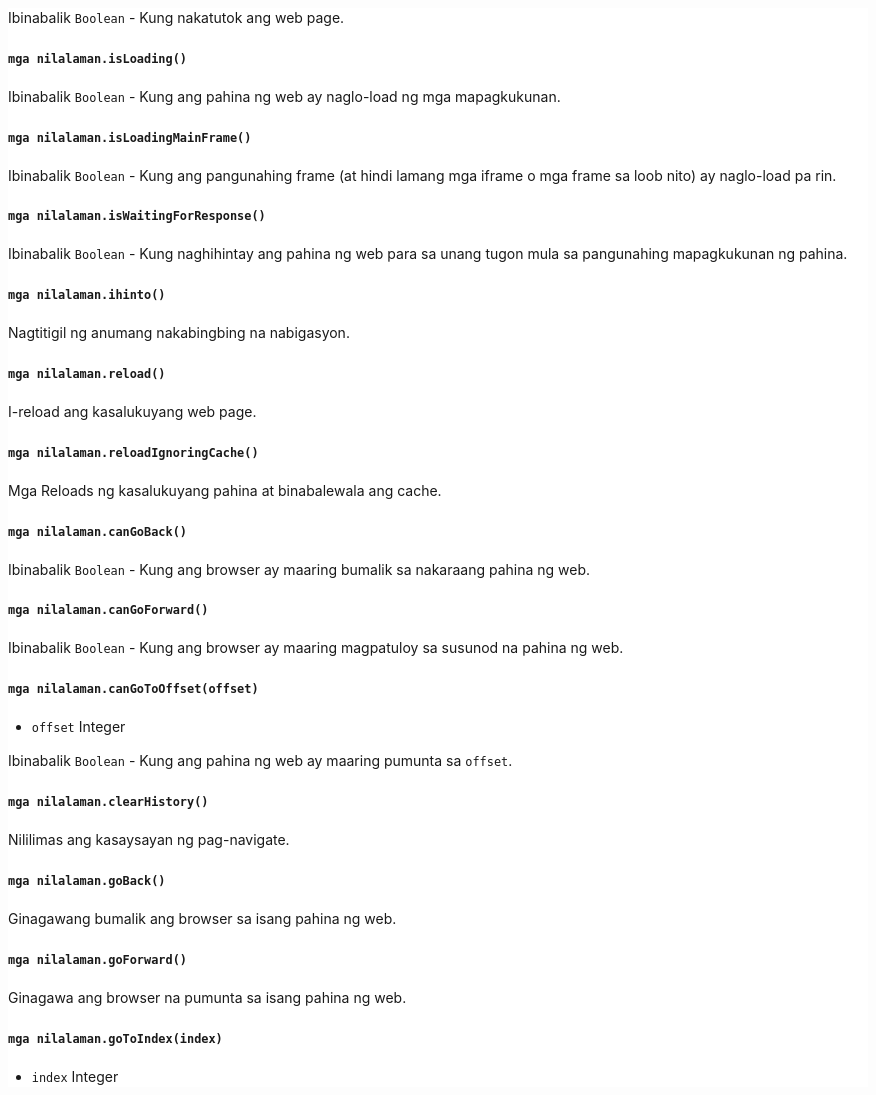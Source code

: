 Ibinabalik `Boolean` - Kung nakatutok ang web page.

#### `mga nilalaman.isLoading()`

Ibinabalik `Boolean` - Kung ang pahina ng web ay naglo-load ng mga mapagkukunan.

#### `mga nilalaman.isLoadingMainFrame()`

Ibinabalik `Boolean` - Kung ang pangunahing frame (at hindi lamang mga iframe o mga frame sa loob nito) ay naglo-load pa rin.

#### `mga nilalaman.isWaitingForResponse()`

Ibinabalik `Boolean` - Kung naghihintay ang pahina ng web para sa unang tugon mula sa pangunahing mapagkukunan ng pahina.

#### `mga nilalaman.ihinto()`

Nagtitigil ng anumang nakabingbing na nabigasyon.

#### `mga nilalaman.reload()`

I-reload ang kasalukuyang web page.

#### `mga nilalaman.reloadIgnoringCache()`

Mga Reloads ng kasalukuyang pahina at binabalewala ang cache.

#### `mga nilalaman.canGoBack()`

Ibinabalik `Boolean` - Kung ang browser ay maaring bumalik sa nakaraang pahina ng web.

#### `mga nilalaman.canGoForward()`

Ibinabalik `Boolean` - Kung ang browser ay maaring magpatuloy sa susunod na pahina ng web.

#### `mga nilalaman.canGoToOffset(offset)`

* `offset` Integer

Ibinabalik `Boolean` - Kung ang pahina ng web ay maaring pumunta sa `offset`.

#### `mga nilalaman.clearHistory()`

Nililimas ang kasaysayan ng pag-navigate.

#### `mga nilalaman.goBack()`

Ginagawang bumalik ang browser sa isang pahina ng web.

#### `mga nilalaman.goForward()`

Ginagawa ang browser na pumunta sa isang pahina ng web.

#### `mga nilalaman.goToIndex(index)`

* `index` Integer
